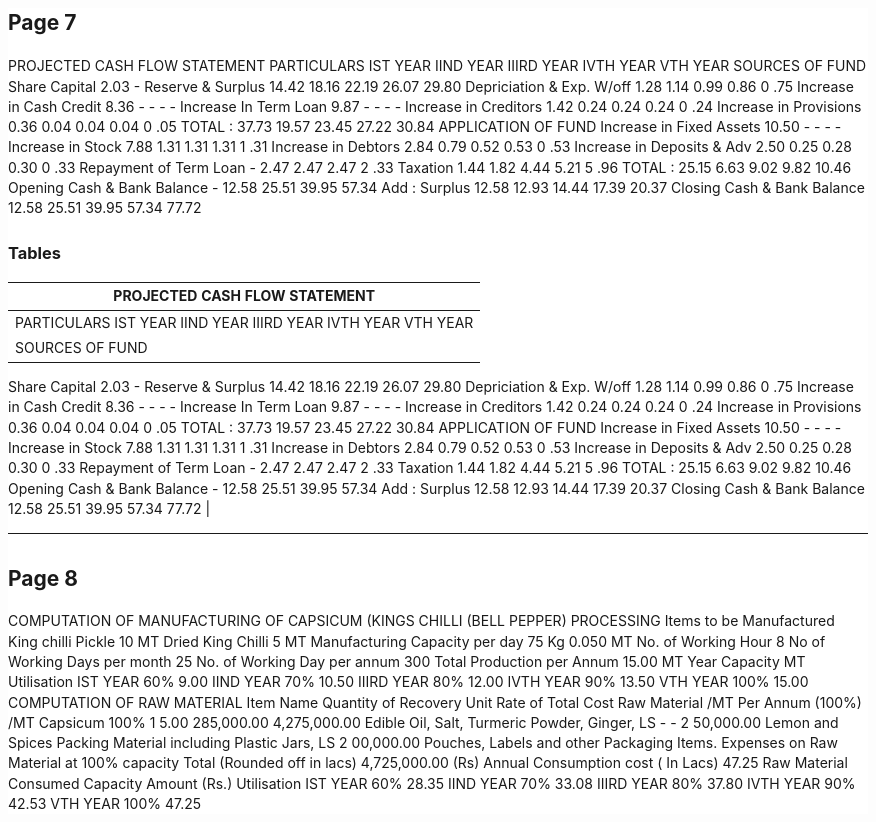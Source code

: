 
## Page 7

PROJECTED CASH FLOW STATEMENT PARTICULARS IST YEAR IIND YEAR IIIRD YEAR IVTH YEAR VTH YEAR SOURCES OF FUND Share Capital 2.03 - Reserve & Surplus 14.42 18.16 22.19 26.07 29.80 Depriciation & Exp. W/off 1.28 1.14 0.99 0.86 0 .75 Increase in Cash Credit 8.36 - - - - Increase In Term Loan 9.87 - - - - Increase in Creditors 1.42 0.24 0.24 0.24 0 .24 Increase in Provisions 0.36 0.04 0.04 0.04 0 .05 TOTAL : 37.73 19.57 23.45 27.22 30.84 APPLICATION OF FUND Increase in Fixed Assets 10.50 - - - - Increase in Stock 7.88 1.31 1.31 1.31 1 .31 Increase in Debtors 2.84 0.79 0.52 0.53 0 .53 Increase in Deposits & Adv 2.50 0.25 0.28 0.30 0 .33 Repayment of Term Loan - 2.47 2.47 2.47 2 .33 Taxation 1.44 1.82 4.44 5.21 5 .96 TOTAL : 25.15 6.63 9.02 9.82 10.46 Opening Cash & Bank Balance - 12.58 25.51 39.95 57.34 Add : Surplus 12.58 12.93 14.44 17.39 20.37 Closing Cash & Bank Balance 12.58 25.51 39.95 57.34 77.72

### Tables

| PROJECTED CASH FLOW STATEMENT |
|---|
| PARTICULARS IST YEAR IIND YEAR IIIRD YEAR IVTH YEAR VTH YEAR |
| SOURCES OF FUND
Share Capital 2.03 -
Reserve & Surplus 14.42 18.16 22.19 26.07 29.80
Depriciation & Exp. W/off 1.28 1.14 0.99 0.86 0 .75
Increase in Cash Credit 8.36 - - - -
Increase In Term Loan 9.87 - - - -
Increase in Creditors 1.42 0.24 0.24 0.24 0 .24
Increase in Provisions 0.36 0.04 0.04 0.04 0 .05
TOTAL : 37.73 19.57 23.45 27.22 30.84
APPLICATION OF FUND
Increase in Fixed Assets 10.50 - - - -
Increase in Stock 7.88 1.31 1.31 1.31 1 .31
Increase in Debtors 2.84 0.79 0.52 0.53 0 .53
Increase in Deposits & Adv 2.50 0.25 0.28 0.30 0 .33
Repayment of Term Loan - 2.47 2.47 2.47 2 .33
Taxation 1.44 1.82 4.44 5.21 5 .96
TOTAL : 25.15 6.63 9.02 9.82 10.46
Opening Cash & Bank Balance - 12.58 25.51 39.95 57.34
Add : Surplus 12.58 12.93 14.44 17.39 20.37
Closing Cash & Bank Balance 12.58 25.51 39.95 57.34 77.72 |

---

## Page 8

COMPUTATION OF MANUFACTURING OF CAPSICUM (KINGS CHILLI (BELL PEPPER) PROCESSING Items to be Manufactured King chilli Pickle 10 MT Dried King Chilli 5 MT Manufacturing Capacity per day 75 Kg 0.050 MT No. of Working Hour 8 No of Working Days per month 25 No. of Working Day per annum 300 Total Production per Annum 15.00 MT Year Capacity MT Utilisation IST YEAR 60% 9.00 IIND YEAR 70% 10.50 IIIRD YEAR 80% 12.00 IVTH YEAR 90% 13.50 VTH YEAR 100% 15.00 COMPUTATION OF RAW MATERIAL Item Name Quantity of Recovery Unit Rate of Total Cost Raw Material /MT Per Annum (100%) /MT Capsicum 100% 1 5.00 285,000.00 4,275,000.00 Edible Oil, Salt, Turmeric Powder, Ginger, LS - - 2 50,000.00 Lemon and Spices Packing Material including Plastic Jars, LS 2 00,000.00 Pouches, Labels and other Packaging Items. Expenses on Raw Material at 100% capacity Total (Rounded off in lacs) 4,725,000.00 (Rs) Annual Consumption cost ( In Lacs) 47.25 Raw Material Consumed Capacity Amount (Rs.) Utilisation IST YEAR 60% 28.35 IIND YEAR 70% 33.08 IIIRD YEAR 80% 37.80 IVTH YEAR 90% 42.53 VTH YEAR 100% 47.25
